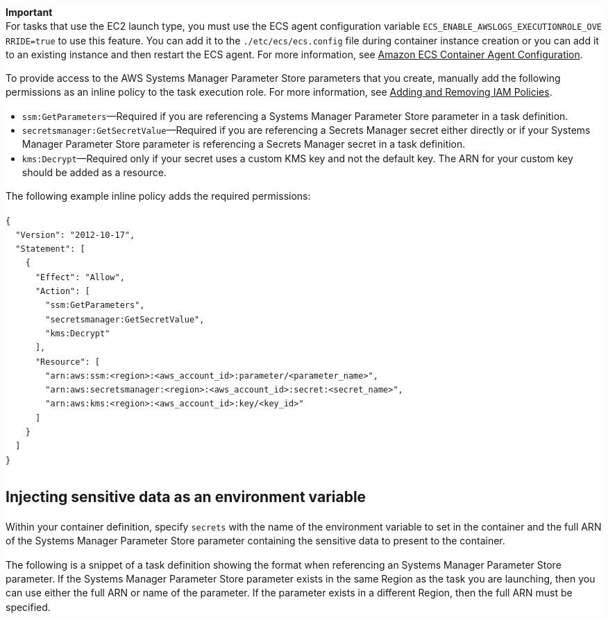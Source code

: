 **Important**  
For tasks that use the EC2 launch type, you must use the ECS agent configuration variable `ECS_ENABLE_AWSLOGS_EXECUTIONROLE_OVERRIDE=true` to use this feature\. You can add it to the `./etc/ecs/ecs.config` file during container instance creation or you can add it to an existing instance and then restart the ECS agent\. For more information, see [Amazon ECS Container Agent Configuration](ecs-agent-config.md)\.

To provide access to the AWS Systems Manager Parameter Store parameters that you create, manually add the following permissions as an inline policy to the task execution role\. For more information, see [Adding and Removing IAM Policies](https://docs.aws.amazon.com/IAM/latest/UserGuide/access_policies_manage-attach-detach.html)\.
+ `ssm:GetParameters`—Required if you are referencing a Systems Manager Parameter Store parameter in a task definition\.
+ `secretsmanager:GetSecretValue`—Required if you are referencing a Secrets Manager secret either directly or if your Systems Manager Parameter Store parameter is referencing a Secrets Manager secret in a task definition\.
+ `kms:Decrypt`—Required only if your secret uses a custom KMS key and not the default key\. The ARN for your custom key should be added as a resource\.

The following example inline policy adds the required permissions:

```
{
  "Version": "2012-10-17",
  "Statement": [
    {
      "Effect": "Allow",
      "Action": [
        "ssm:GetParameters",
        "secretsmanager:GetSecretValue",
        "kms:Decrypt"
      ],
      "Resource": [
        "arn:aws:ssm:<region>:<aws_account_id>:parameter/<parameter_name>",
        "arn:aws:secretsmanager:<region>:<aws_account_id>:secret:<secret_name>",
        "arn:aws:kms:<region>:<aws_account_id>:key/<key_id>"
      ]
    }
  ]
}
```

## Injecting sensitive data as an environment variable<a name="secrets-envvar-parameters"></a>

Within your container definition, specify `secrets` with the name of the environment variable to set in the container and the full ARN of the Systems Manager Parameter Store parameter containing the sensitive data to present to the container\.

The following is a snippet of a task definition showing the format when referencing an Systems Manager Parameter Store parameter\. If the Systems Manager Parameter Store parameter exists in the same Region as the task you are launching, then you can use either the full ARN or name of the parameter\. If the parameter exists in a different Region, then the full ARN must be specified\.
